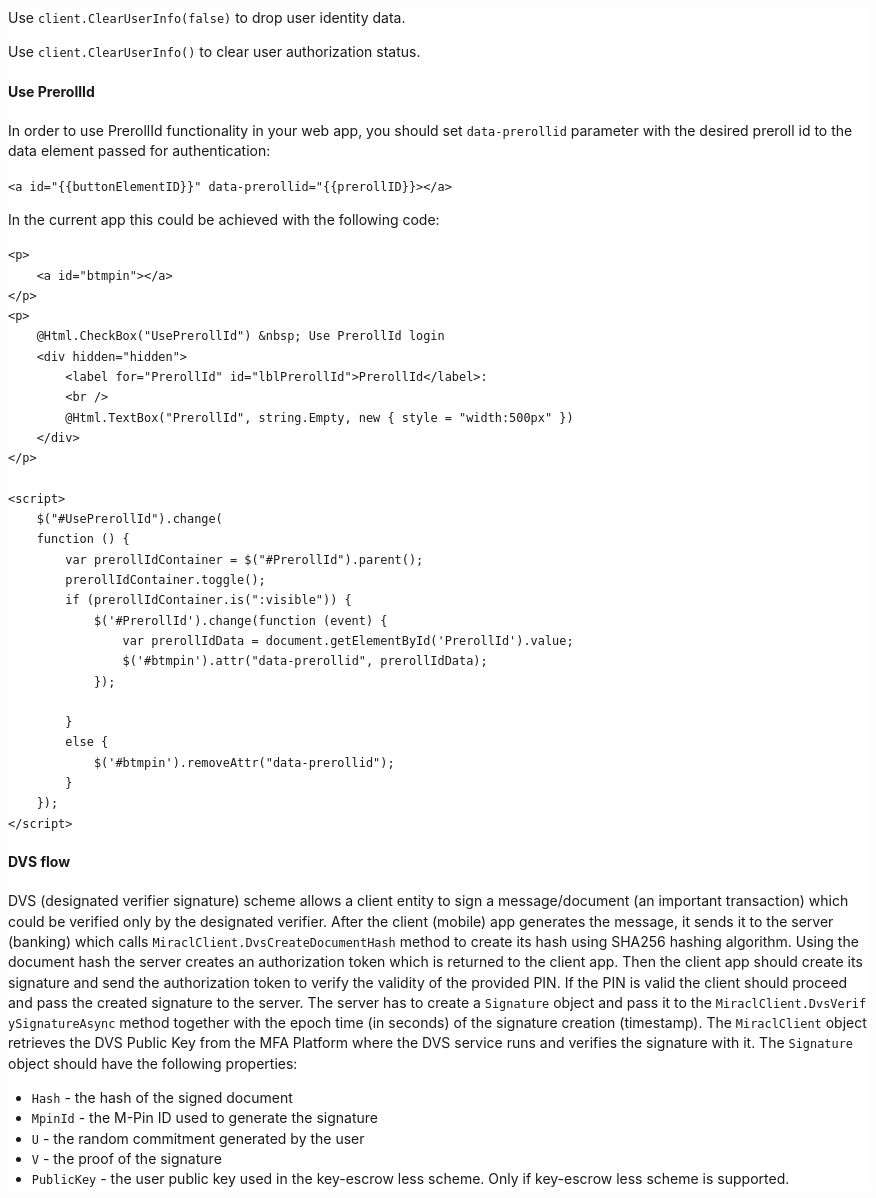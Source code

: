 Use `client.ClearUserInfo(false)` to drop user identity data.

Use `client.ClearUserInfo()` to clear user authorization status.

#### Use PrerollId

In order to use PrerollId functionality in your web app, you should set `data-prerollid` parameter with the desired preroll id to the data element passed for authentication:
```	
<a id="{{buttonElementID}}" data-prerollid="{{prerollID}}></a>
```

In the current app this could be achieved with the following code:
```
<p>
	<a id="btmpin"></a>
</p>
<p>
	@Html.CheckBox("UsePrerollId") &nbsp; Use PrerollId login
	<div hidden="hidden">
		<label for="PrerollId" id="lblPrerollId">PrerollId</label>:
		<br />
		@Html.TextBox("PrerollId", string.Empty, new { style = "width:500px" })
	</div>
</p>

<script>
	$("#UsePrerollId").change(
	function () {
		var prerollIdContainer = $("#PrerollId").parent();
		prerollIdContainer.toggle();
		if (prerollIdContainer.is(":visible")) {
			$('#PrerollId').change(function (event) {
				var prerollIdData = document.getElementById('PrerollId').value;
				$('#btmpin').attr("data-prerollid", prerollIdData);
			});

		}
		else {
			$('#btmpin').removeAttr("data-prerollid");
		}
	});
</script>
```

#### DVS flow

DVS (designated verifier signature) scheme allows a client entity to sign a message/document (an important transaction) which could be verified only by the designated verifier. 
After the client (mobile) app generates the message, it sends it to the server (banking) which calls `MiraclClient.DvsCreateDocumentHash` method to create its hash using SHA256 hashing algorithm. Using the document hash the server creates an authorization token which is returned to the client app. Then the client app should create its signature and send the authorization token to verify the validity of the provided PIN. If the PIN is valid the client should proceed and pass the created signature to the server. The server has to create a `Signature` object and pass it to the `MiraclClient.DvsVerifySignatureAsync` method together with the epoch time (in seconds) of the signature creation (timestamp). The `MiraclClient` object retrieves the DVS Public Key from the MFA Platform where the DVS service runs and verifies the signature with it. The `Signature` object should have the following properties:
- `Hash` - the hash of the signed document 
- `MpinId` - the M-Pin ID used to generate the signature
- `U` - the random commitment generated by the user
- `V` - the proof of the signature
- `PublicKey` - the user public key used in the key-escrow less scheme. Only if key-escrow less scheme is supported.
